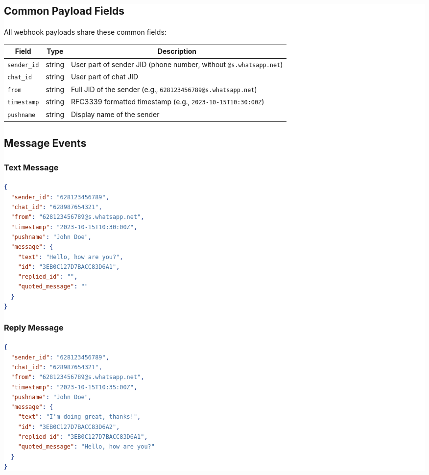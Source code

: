 ## Common Payload Fields

All webhook payloads share these common fields:

| **Field**   | **Type** | **Description**                                                   |
|-------------|----------|-------------------------------------------------------------------|
| `sender_id` | string   | User part of sender JID (phone number, without `@s.whatsapp.net`) |
| `chat_id`   | string   | User part of chat JID                                             |
| `from`      | string   | Full JID of the sender (e.g., `628123456789@s.whatsapp.net`)      |
| `timestamp` | string   | RFC3339 formatted timestamp (e.g., `2023-10-15T10:30:00Z`)        |
| `pushname`  | string   | Display name of the sender                                        |

## Message Events

### Text Message

```json
{
  "sender_id": "628123456789",
  "chat_id": "628987654321",
  "from": "628123456789@s.whatsapp.net",
  "timestamp": "2023-10-15T10:30:00Z",
  "pushname": "John Doe",
  "message": {
    "text": "Hello, how are you?",
    "id": "3EB0C127D7BACC83D6A1",
    "replied_id": "",
    "quoted_message": ""
  }
}
```

### Reply Message

```json
{
  "sender_id": "628123456789",
  "chat_id": "628987654321",
  "from": "628123456789@s.whatsapp.net",
  "timestamp": "2023-10-15T10:35:00Z",
  "pushname": "John Doe",
  "message": {
    "text": "I'm doing great, thanks!",
    "id": "3EB0C127D7BACC83D6A2",
    "replied_id": "3EB0C127D7BACC83D6A1",
    "quoted_message": "Hello, how are you?"
  }
}
```
